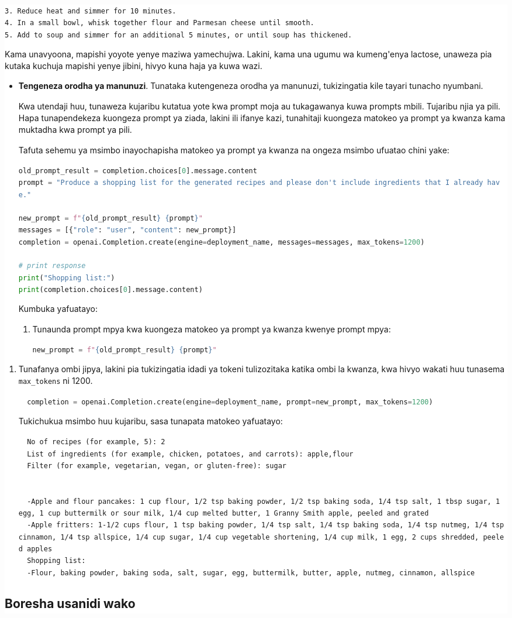   ```output
  3. Reduce heat and simmer for 10 minutes.
  4. In a small bowl, whisk together flour and Parmesan cheese until smooth.
  5. Add to soup and simmer for an additional 5 minutes, or until soup has thickened.
  ```

  Kama unavyoona, mapishi yoyote yenye maziwa yamechujwa. Lakini, kama una ugumu wa kumeng'enya lactose, unaweza pia kutaka kuchuja mapishi yenye jibini, hivyo kuna haja ya kuwa wazi.

- **Tengeneza orodha ya manunuzi**. Tunataka kutengeneza orodha ya manunuzi, tukizingatia kile tayari tunacho nyumbani.

  Kwa utendaji huu, tunaweza kujaribu kutatua yote kwa prompt moja au tukagawanya kuwa prompts mbili. Tujaribu njia ya pili. Hapa tunapendekeza kuongeza prompt ya ziada, lakini ili ifanye kazi, tunahitaji kuongeza matokeo ya prompt ya kwanza kama muktadha kwa prompt ya pili.

  Tafuta sehemu ya msimbo inayochapisha matokeo ya prompt ya kwanza na ongeza msimbo ufuatao chini yake:

  ```python
  old_prompt_result = completion.choices[0].message.content
  prompt = "Produce a shopping list for the generated recipes and please don't include ingredients that I already have."

  new_prompt = f"{old_prompt_result} {prompt}"
  messages = [{"role": "user", "content": new_prompt}]
  completion = openai.Completion.create(engine=deployment_name, messages=messages, max_tokens=1200)

  # print response
  print("Shopping list:")
  print(completion.choices[0].message.content)
  ```

  Kumbuka yafuatayo:

  1. Tunaunda prompt mpya kwa kuongeza matokeo ya prompt ya kwanza kwenye prompt mpya:

     ```python
     new_prompt = f"{old_prompt_result} {prompt}"
     ```
1. Tunafanya ombi jipya, lakini pia tukizingatia idadi ya tokeni tulizozitaka katika ombi la kwanza, kwa hivyo wakati huu tunasema `max_tokens` ni 1200.

   ```python
     completion = openai.Completion.create(engine=deployment_name, prompt=new_prompt, max_tokens=1200)
     ```

   Tukichukua msimbo huu kujaribu, sasa tunapata matokeo yafuatayo:

   ```output
     No of recipes (for example, 5): 2
     List of ingredients (for example, chicken, potatoes, and carrots): apple,flour
     Filter (for example, vegetarian, vegan, or gluten-free): sugar


     -Apple and flour pancakes: 1 cup flour, 1/2 tsp baking powder, 1/2 tsp baking soda, 1/4 tsp salt, 1 tbsp sugar, 1 egg, 1 cup buttermilk or sour milk, 1/4 cup melted butter, 1 Granny Smith apple, peeled and grated
     -Apple fritters: 1-1/2 cups flour, 1 tsp baking powder, 1/4 tsp salt, 1/4 tsp baking soda, 1/4 tsp nutmeg, 1/4 tsp cinnamon, 1/4 tsp allspice, 1/4 cup sugar, 1/4 cup vegetable shortening, 1/4 cup milk, 1 egg, 2 cups shredded, peeled apples
     Shopping list:
     -Flour, baking powder, baking soda, salt, sugar, egg, buttermilk, butter, apple, nutmeg, cinnamon, allspice
     ```

## Boresha usanidi wako

   ```
